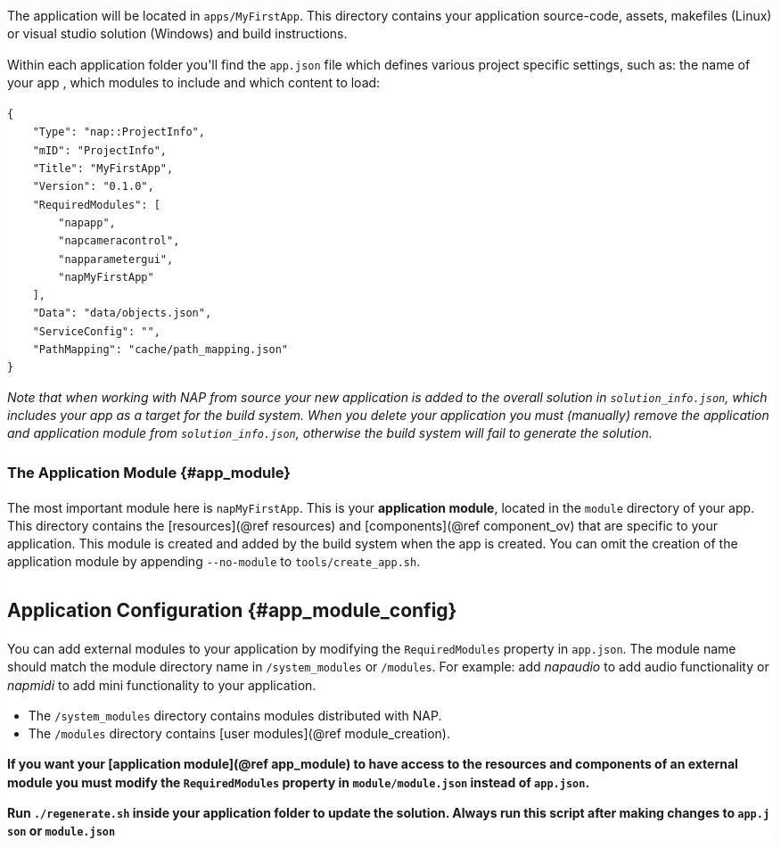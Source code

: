 The application will be located in `apps/MyFirstApp`. This directory contains your application source-code, assets, makefiles (Linux) or visual studio solution (Windows) and build instructions.

Within each application folder you'll find the `app.json` file which defines various project specific settings, such as: the name of your app , which modules to include and which content to load:

```
{
    "Type": "nap::ProjectInfo",
    "mID": "ProjectInfo",
    "Title": "MyFirstApp",
    "Version": "0.1.0",
    "RequiredModules": [
        "napapp",
        "napcameracontrol",
        "napparametergui",
        "napMyFirstApp"
    ],
    "Data": "data/objects.json",
    "ServiceConfig": "",
    "PathMapping": "cache/path_mapping.json"
}
```

*Note that when working with NAP from source your new application is added to the overall solution in `solution_info.json`, which includes your app as a target for the build system. When you delete your application you must (manually) remove the application and application module from `solution_info.json`, otherwise the build system will fail to generate the solution.*

### The Application Module {#app_module}

The most important module here is `napMyFirstApp`. This is your **application module**, located in the `module` directory of your app. This directory contains the [resources](@ref resources) and [components](@ref component_ov) that are specific to your application. This module is created and added by the build system when the app is created. You can omit the creation of the application module by appending `--no-module` to `tools/create_app.sh`.


## Application Configuration {#app_module_config}

You can add external modules to your application by modifying the `RequiredModules` property in  `app.json`. The module name should match the module directory name in `/system_modules` or `/modules`. For example: add *napaudio* to add audio functionality or *napmidi* to add mini functionality to your application. 

- The `/system_modules` directory contains modules distributed with NAP. 
- The `/modules` directory contains [user modules](@ref module_creation).

**If you want your [application module](@ref app_module) to have access to the resources and components of an external module you must modify the `RequiredModules` property in `module/module.json` instead of `app.json`.**

**Run `./regenerate.sh` inside your application folder to update the solution. Always run this script after making changes to `app.json` or `module.json`**
